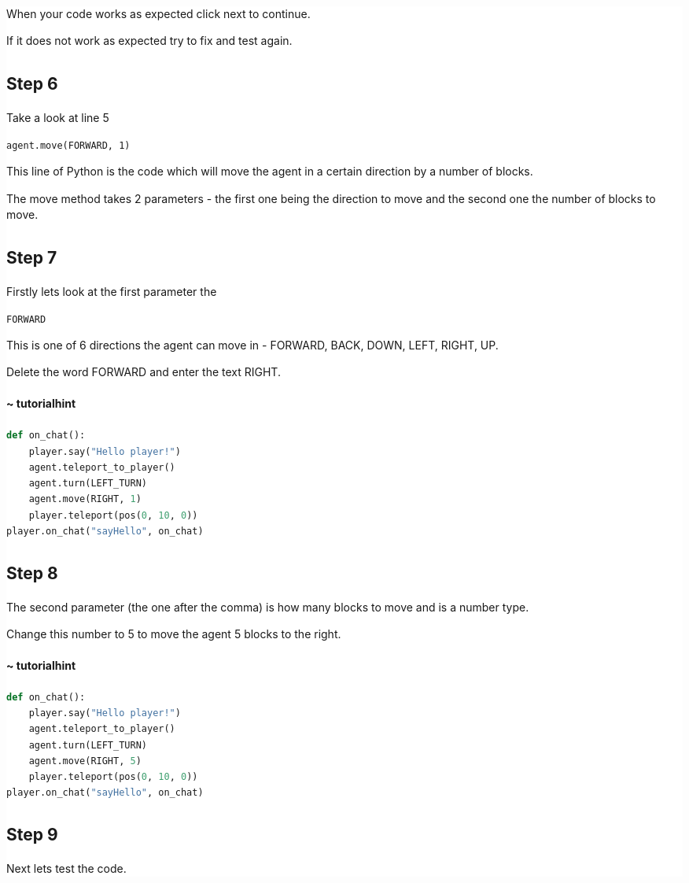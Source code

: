 When your code works as expected click next to continue.

If it does not work as expected try to fix and test again.

## Step 6
Take a look at line 5

```
agent.move(FORWARD, 1)
```

This line of Python is the code which will move the agent in a certain direction by a number of blocks. 

The move method takes 2 parameters - the first one being the direction to move and the second one the number of blocks to move.

## Step 7
Firstly lets look at the first parameter the

```
FORWARD
```

This is one of 6 directions the agent can move in - FORWARD, BACK, DOWN, LEFT, RIGHT, UP.

Delete the word FORWARD and enter the text RIGHT.
#### ~ tutorialhint
```python
def on_chat():
    player.say("Hello player!")
    agent.teleport_to_player()
    agent.turn(LEFT_TURN)
    agent.move(RIGHT, 1)
    player.teleport(pos(0, 10, 0))
player.on_chat("sayHello", on_chat)

```
## Step 8
The second parameter (the one after the comma) is how many blocks to move and is a number type.

Change this number to 5 to move the agent 5 blocks to the right.
#### ~ tutorialhint
```python
def on_chat():
    player.say("Hello player!")
    agent.teleport_to_player()
    agent.turn(LEFT_TURN)
    agent.move(RIGHT, 5)
    player.teleport(pos(0, 10, 0))
player.on_chat("sayHello", on_chat)
```
## Step 9
Next lets test the code.
